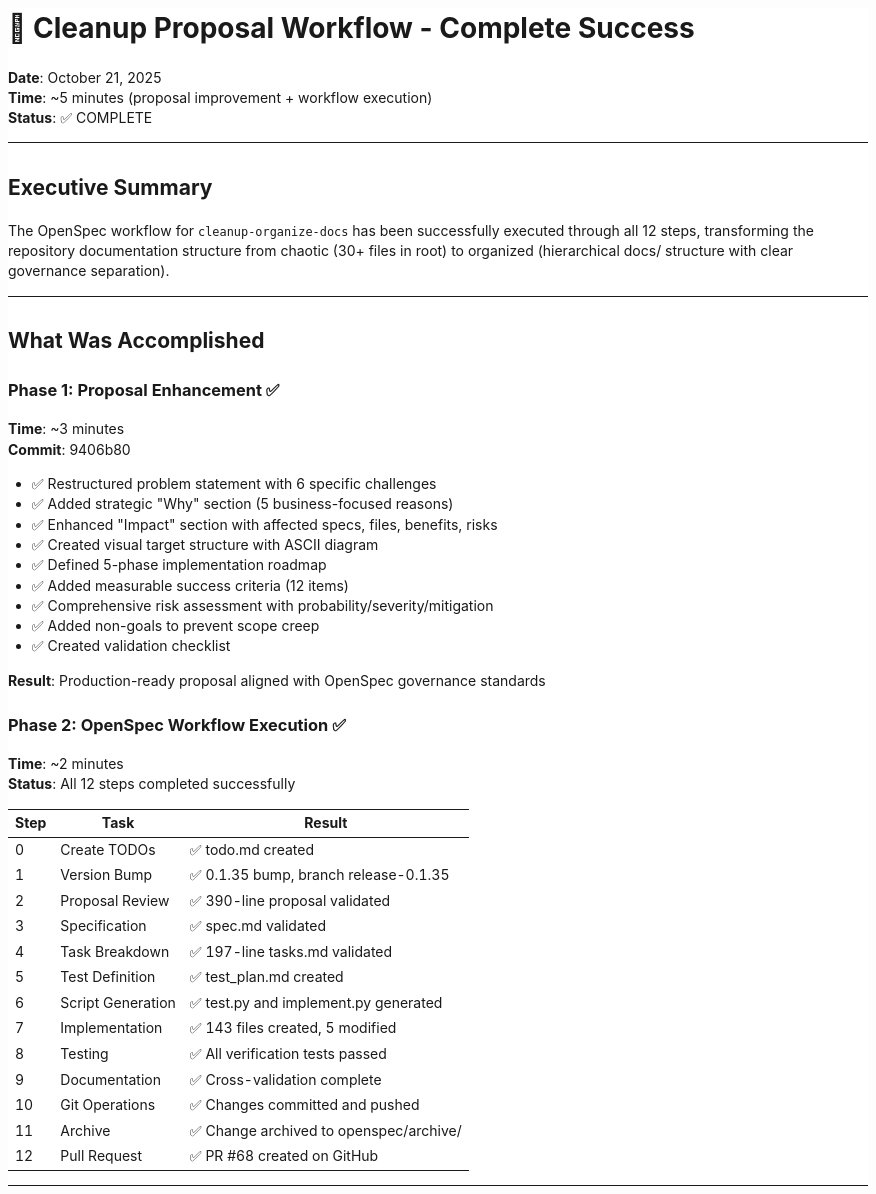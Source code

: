 # 🎉 Cleanup Proposal Workflow - Complete Success

**Date**: October 21, 2025  
**Time**: ~5 minutes (proposal improvement + workflow execution)  
**Status**: ✅ COMPLETE  

---

## Executive Summary

The OpenSpec workflow for `cleanup-organize-docs` has been successfully executed through all 12 steps, transforming the repository documentation structure from chaotic (30+ files in root) to organized (hierarchical docs/ structure with clear governance separation).

---

## What Was Accomplished

### Phase 1: Proposal Enhancement ✅
**Time**: ~3 minutes  
**Commit**: 9406b80

- ✅ Restructured problem statement with 6 specific challenges
- ✅ Added strategic "Why" section (5 business-focused reasons)
- ✅ Enhanced "Impact" section with affected specs, files, benefits, risks
- ✅ Created visual target structure with ASCII diagram
- ✅ Defined 5-phase implementation roadmap
- ✅ Added measurable success criteria (12 items)
- ✅ Comprehensive risk assessment with probability/severity/mitigation
- ✅ Added non-goals to prevent scope creep
- ✅ Created validation checklist

**Result**: Production-ready proposal aligned with OpenSpec governance standards

### Phase 2: OpenSpec Workflow Execution ✅
**Time**: ~2 minutes  
**Status**: All 12 steps completed successfully

| Step | Task | Result |
|------|------|--------|
| 0 | Create TODOs | ✅ todo.md created |
| 1 | Version Bump | ✅ 0.1.35 bump, branch release-0.1.35 |
| 2 | Proposal Review | ✅ 390-line proposal validated |
| 3 | Specification | ✅ spec.md validated |
| 4 | Task Breakdown | ✅ 197-line tasks.md validated |
| 5 | Test Definition | ✅ test_plan.md created |
| 6 | Script Generation | ✅ test.py and implement.py generated |
| 7 | Implementation | ✅ 143 files created, 5 modified |
| 8 | Testing | ✅ All verification tests passed |
| 9 | Documentation | ✅ Cross-validation complete |
| 10 | Git Operations | ✅ Changes committed and pushed |
| 11 | Archive | ✅ Change archived to openspec/archive/ |
| 12 | Pull Request | ✅ PR #68 created on GitHub |

---